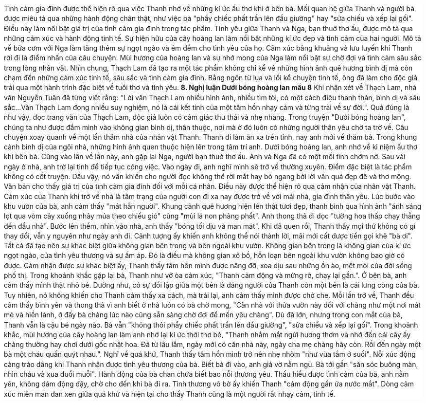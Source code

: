 Tình cảm gia đình được thể hiện rõ qua việc Thanh nhớ về những kí ức ấu thơ khi ở bên bà. Mối quan hệ giữa Thanh và người bà được miêu tả qua những hành động chân thật, như việc bà "phẩy chiếc phất trần lên đầu giường" hay "sửa chiếu và xếp lại gối". Điều này làm nổi bật giá trị của tình cảm gia đình trong tác phẩm.
Tình yêu giữa Thanh và Nga, bạn thuở thơ ấu, được mô tả qua những cảm xúc và hành động tinh tế. Sự hiện hữu của cây hoàng lan làm nổi bật những kí ức đẹp và tình cảm của hai người. Mô tả về bữa cơm với Nga làm tăng thêm sự ngọt ngào và êm đềm cho tình yêu của họ.
Cảm xúc bâng khuâng và lưu luyến khi Thanh rời đi là điểm nhấn của câu chuyện. Mùi hương của hoàng lan và sự nhớ mong của Nga làm nổi bật sự chờ đợi và tình cảm sâu sắc trong lòng nhân vật.
Nhìn chung, Thạch Lam đã tạo ra một tác phẩm không chỉ kể về những hình ảnh quê hương bình dị mà còn chạm đến những cảm xúc tinh tế, sâu sắc và tình cảm gia đình. Bằng ngôn từ lụa và lối kể chuyện tinh tế, ông đã làm cho độc giả trải qua một hành trình đặc biệt về tuổi thơ và tình yêu.
**8\. Nghị luận Dưới bóng hoàng lan mẫu 8**
Khi nhận xét về Thạch Lam, nhà văn Nguyễn Tuân đã từng viết rằng: "Lời văn Thạch Lam nhiều hình ảnh, nhiều tìm tòi, có một cách điệu thanh thản, bình dị và sâu sắc...Văn Thạch Lam đọng nhiều suy nghiệm, nó là cái kết tinh của một tâm hồn nhạy cảm và từng trải về sự đời.". Quả đúng là như vậy, đọc trang văn của Thạch Lam, độc giả luôn có cảm giác thư thái và nhẹ nhàng. Trong truyện "Dưới bóng hoàng lan", chúng ta như được đắm mình vào không gian bình dị, thân thuộc, nơi mà ở đó luôn có những người thân yêu chờ ta trở về.
Câu chuyện xoay quanh về một lần thăm nhà của nhân vật Thanh. Thanh đi làm ăn xa trên tỉnh, nay anh mới về thăm bà. Trong khung cảnh bình dị của ngôi nhà, những hình ảnh quen thuộc hiện lên trong tâm trí anh. Dưới bóng hoàng lan, anh nhớ về kỉ niệm ấu thơ khi bên bà. Cũng vào lần về lần này, anh gặp lại Nga, người bạn thuở thơ ấu. Anh và Nga đã có một mối tình chớm nở. Sau vài ngày ở nhà, anh trở lại tỉnh để tiếp tục công việc. Vào ngày đi, anh nghĩ mình sẽ trở về thường xuyên. Điểm đặc biệt là tác phẩm không có cốt truyện. Dẫu vậy, nó vẫn khiến cho người đọc không thể rời mắt hay bỏ ngang bởi lời văn quá đẹp đẽ và thơ mộng. Văn bản cho thấy giá trị của tình cảm gia đình đối với mỗi cá nhân. Điều này được thể hiện rõ qua cảm nhận của nhân vật Thanh.
Cảm xúc của Thanh khi trở về nhà là tâm trạng của người con đi xa nay được trở về với mái nhà, gia đình thân yêu. Lúc bước vào khu vườn của bà, anh cảm thấy "mát hẳn người". Khung cảnh quê hương hiện lên thật tươi đẹp, thanh bình qua hình ảnh "ánh sáng lọt qua vòm cây xuống nhảy múa theo chiều gió" cùng "mùi lá non phảng phất". Anh thong thả đi dọc "tường hoa thấp chạy thẳng đến đầu nhà". Bước lên thềm, nhìn vào nhà, anh thấy "bóng tối dịu và man mát". Khi đã quen rồi, Thanh thấy mọi thứ không có gì thay đổi, vẫn y nguyên như ngày anh đi. Cảnh tượng ấy khiến anh không thể nói thành lời, mãi mới cất được tiền gọi khẽ "bà ơi". Tất cả đã tạo nên sự khác biệt giữa không gian bên trong và bên ngoài khu vườn. Không gian bên trong là không gian của kí ức ngọt ngào, của tình yêu thương và sự ấm áp. Đó là điều mà không gian xô bồ, hỗn loạn bên ngoài khu vườn không bao giờ có được. Cảm nhận được sự khác biệt ấy, Thanh thấy tâm hồn mình được nâng đỡ, xoa dịu sau những ồn ào, mệt mỏi của đời sống phố thị.
Trong khoảnh khắc gặp lại bà, Thanh như vỡ òa cảm xúc, "Thanh cảm động và mừng rỡ, chạy lại gần.". Ở bên bà, anh cảm thấy mình thật nhỏ bé. Dường như, có sự đối lập giữa một bên là dáng người của Thanh còn một bên là cái lưng còng của bà. Tuy nhiên, nó không khiến cho Thanh cảm thấy xa cách, mà trái lại, anh cảm thấy mình được chở che. Mỗi lần trở về, Thanh đều cảm thấy bình yên và thong thả vì anh biết ở nhà luôn có bà chờ mong, "Căn nhà với thửa vườn này đối với chàng như một nơi mát mẻ và hiền lành, ở đấy bà chàng lúc nào cũng sẵn sàng chờ đợi để mến yêu chàng". Dù đã lớn, nhưng trong con mắt của bà, Thanh vẫn là cậu bé ngày nào. Bà vẫn "không thôi phẩy chiếc phất trần lên đầu giường", "sửa chiếu và xếp lại gối". Trong khoảnh khắc, mùi hương của cây hoàng lan làm anh nhớ lại kí ức thời thơ bé, "Thanh nhắm mắt ngửi hương thơm và nhớ đến cái cây ấy chàng thường hay chơi dưới gốc nhặt hoa. Đã từ lâu lắm, ngày mới có căn nhà này, ngày cha mẹ chàng hãy còn. Rồi đến ngày một bà một cháu quấn quýt nhau.". Nghĩ về quá khứ, Thanh thấy tâm hồn mình trở nên nhẹ nhõm "như vừa tắm ở suối".
Nỗi xúc động càng trào dâng khi Thanh nhận được tình yêu thương của bà. Biết bà đi vào, anh giả vờ nằm ngủ. Bà tới gần "săn sóc buông màn, nhìn cháu và xua đuổi muỗi". Hành động của bà chan chứa biết bao nỗi thương yêu. Thấu hiểu được tình cảm của bà, anh nằm yên, không dám động đậy, chờ cho đến khi bà đi ra. Tình thương vô bờ ấy khiến Thanh "cảm động gần ứa nước mắt". Dòng cảm xúc miên man đan xen giữa quá khứ và hiện tại cho thấy Thanh cũng là một người rất nhạy cảm, tinh tế.